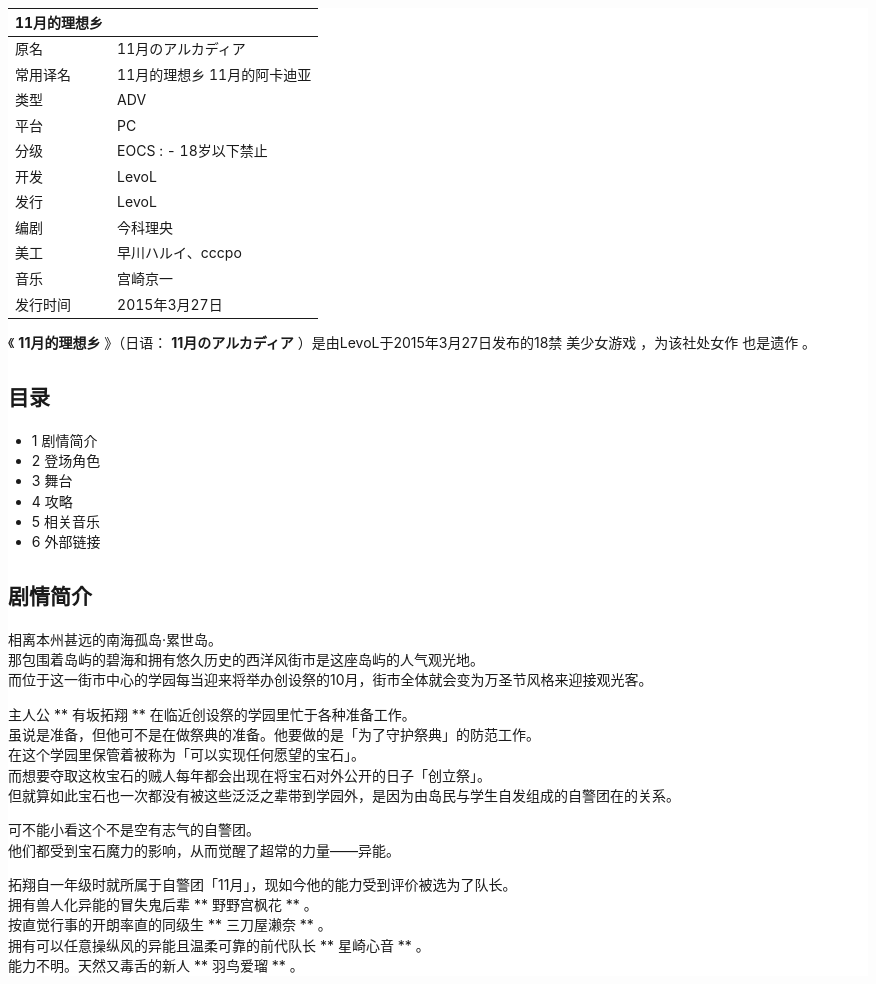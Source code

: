 |  11月的理想乡  ||
|---|---|
|原名  |  11月のアルカディア   |
|常用译名  |  11月的理想乡  11月的阿卡迪亚   |
|类型  |  ADV   |
|平台  |  PC   |
|分级  |    EOCS  :    \- 18岁以下禁止|
|开发  |  LevoL   |
|发行  |  LevoL   |
|编剧  |  今科理央   |
|美工  |  早川ハルイ、cccpo   |
|音乐  |  宫崎京一   |
|发行时间  |  2015年3月27日   |
  
《 **11月的理想乡** 》（日语：  **11月のアルカディア** ）是由LevoL于2015年3月27日发布的18禁  美少女游戏  ，为该社处女作
也是遗作  。

##  目录

  * 1  剧情简介 
  * 2  登场角色 
  * 3  舞台 
  * 4  攻略 
  * 5  相关音乐 
  * 6  外部链接 

##  剧情简介

相离本州甚远的南海孤岛·累世岛。  
那包围着岛屿的碧海和拥有悠久历史的西洋风街市是这座岛屿的人气观光地。  
而位于这一街市中心的学园每当迎来将举办创设祭的10月，街市全体就会变为万圣节风格来迎接观光客。  
  
主人公 ** 有坂拓翔  ** 在临近创设祭的学园里忙于各种准备工作。  
虽说是准备，但他可不是在做祭典的准备。他要做的是「为了守护祭典」的防范工作。  
在这个学园里保管着被称为「可以实现任何愿望的宝石」。  
而想要夺取这枚宝石的贼人每年都会出现在将宝石对外公开的日子「创立祭」。  
但就算如此宝石也一次都没有被这些泛泛之辈带到学园外，是因为由岛民与学生自发组成的自警团在的关系。  
  
可不能小看这个不是空有志气的自警团。  
他们都受到宝石魔力的影响，从而觉醒了超常的力量——异能。  
  
拓翔自一年级时就所属于自警团「11月」，现如今他的能力受到评价被选为了队长。  
拥有兽人化异能的冒失鬼后辈 ** 野野宫枫花  ** 。  
按直觉行事的开朗率直的同级生 ** 三刀屋濑奈  ** 。  
拥有可以任意操纵风的异能且温柔可靠的前代队长 ** 星崎心音  ** 。  
能力不明。天然又毒舌的新人 ** 羽鸟爱瑠  ** 。  
  
